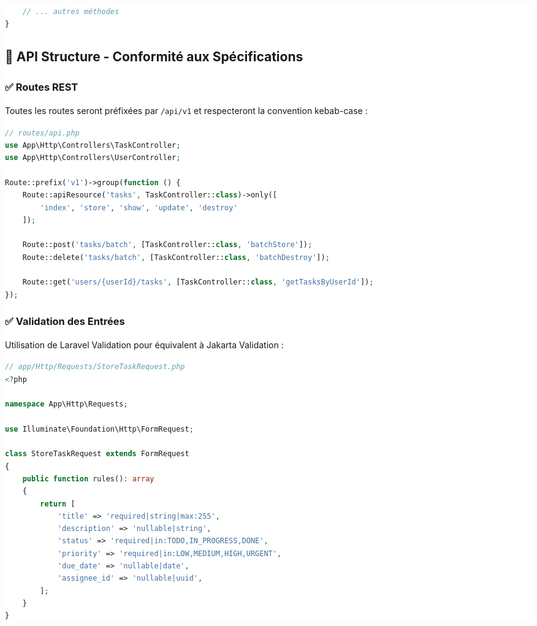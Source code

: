 ```php
    // ... autres méthodes
}
```

## 🔌 API Structure - Conformité aux Spécifications

### ✅ Routes REST
Toutes les routes seront préfixées par `/api/v1` et respecteront la convention kebab-case :

```php
// routes/api.php
use App\Http\Controllers\TaskController;
use App\Http\Controllers\UserController;

Route::prefix('v1')->group(function () {
    Route::apiResource('tasks', TaskController::class)->only([
        'index', 'store', 'show', 'update', 'destroy'
    ]);
    
    Route::post('tasks/batch', [TaskController::class, 'batchStore']);
    Route::delete('tasks/batch', [TaskController::class, 'batchDestroy']);
    
    Route::get('users/{userId}/tasks', [TaskController::class, 'getTasksByUserId']);
});
```

### ✅ Validation des Entrées
Utilisation de Laravel Validation pour équivalent à Jakarta Validation :

```php
// app/Http/Requests/StoreTaskRequest.php
<?php

namespace App\Http\Requests;

use Illuminate\Foundation\Http\FormRequest;

class StoreTaskRequest extends FormRequest
{
    public function rules(): array
    {
        return [
            'title' => 'required|string|max:255',
            'description' => 'nullable|string',
            'status' => 'required|in:TODO,IN_PROGRESS,DONE',
            'priority' => 'required|in:LOW,MEDIUM,HIGH,URGENT',
            'due_date' => 'nullable|date',
            'assignee_id' => 'nullable|uuid',
        ];
    }
}
```
